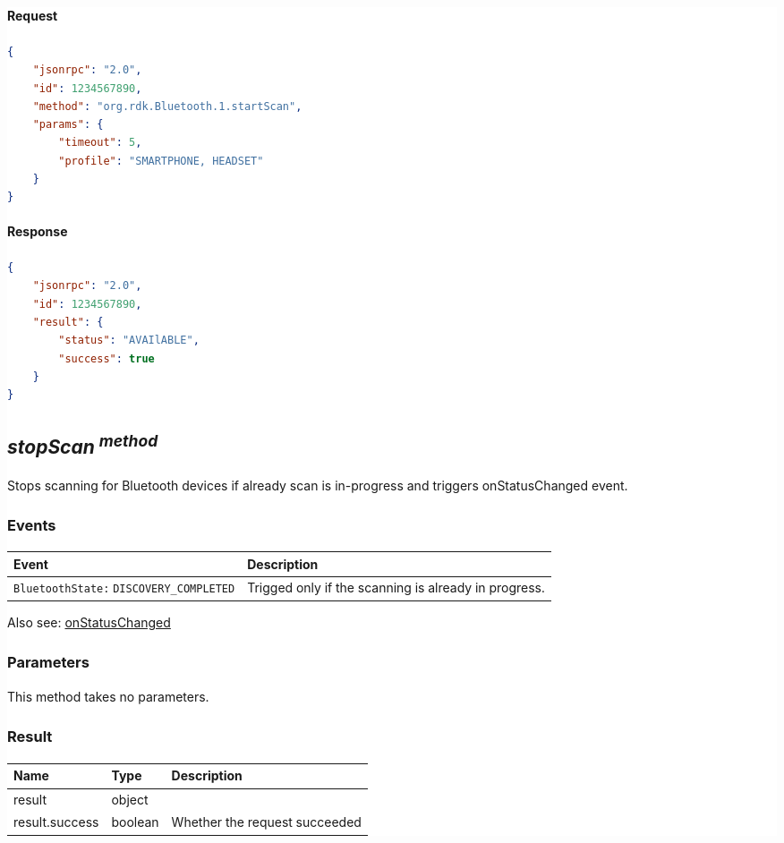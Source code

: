 #### Request

```json
{
    "jsonrpc": "2.0",
    "id": 1234567890,
    "method": "org.rdk.Bluetooth.1.startScan",
    "params": {
        "timeout": 5,
        "profile": "SMARTPHONE, HEADSET"
    }
}
```

#### Response

```json
{
    "jsonrpc": "2.0",
    "id": 1234567890,
    "result": {
        "status": "AVAIlABLE",
        "success": true
    }
}
```

<a name="method.stopScan"></a>
## *stopScan <sup>method</sup>*

Stops scanning for Bluetooth devices  if already scan is in-progress and triggers onStatusChanged event.  
 
### Events  
| Event | Description | 
| :----------- | :----------- | 
| `BluetoothState:` `DISCOVERY_COMPLETED` | Trigged only if the scanning is already in progress.| .

Also see: [onStatusChanged](#event.onStatusChanged)

### Parameters

This method takes no parameters.

### Result

| Name | Type | Description |
| :-------- | :-------- | :-------- |
| result | object |  |
| result.success | boolean | Whether the request succeeded |
